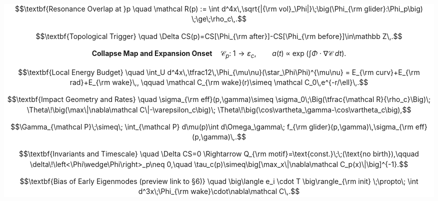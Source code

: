 ```math
\textbf{Resonance Overlap at }p
\quad
\mathcal R(p)
:= \int d^4x\,\sqrt{|{\rm vol}_\Phi|}\;\big(\Phi_{\rm glider}:\Phi_p\big)
\;\ge\;\rho_c\,.
```

```math
\textbf{Topological Trigger}
\quad
\Delta CS(p)=CS[\Phi_{\rm after}]-CS[\Phi_{\rm before}]\in\mathbb Z\,.
```

```math
\textbf{Collapse Map and Expansion Onset}
\quad
\mathcal C_p:\;1\to \varepsilon_c,
\qquad
a(t)\;\propto\;\exp\!\left(\int \Phi\cdot\nabla\mathcal C\;dt\right).
```

```math
\textbf{Local Energy Budget}
\quad
\int_U d^4x\,\tfrac12\,\Phi_{\mu\nu}(\star_\Phi\Phi)^{\mu\nu}
= E_{\rm curv}+E_{\rm rad}+E_{\rm wake}\,,
\qquad
\mathcal C_{\rm wake}(r)\simeq \mathcal C_0\,e^{-r/\ell}\,.
```

```math
\textbf{Impact Geometry and Rates}
\quad
\sigma_{\rm eff}(p,\gamma)\simeq
\sigma_0\;\Big(\tfrac{\mathcal R}{\rho_c}\Big)\;
\Theta\!\big(\max\|\nabla\mathcal C\|-\varepsilon_c\big)\;
\Theta\!\big(\cos\vartheta_\gamma-\cos\vartheta_c\big),
```

```math
\Gamma_{\mathcal P}\;\simeq\;
\int_{\mathcal P} d\mu(p)\int d\Omega_\gamma\;
f_{\rm glider}(p,\gamma)\,\sigma_{\rm eff}(p,\gamma)\,.
```

```math
\textbf{Invariants and Timescale}
\quad
\Delta CS=0 \Rightarrow Q_{\rm motif}=\text{const.}\;\;(\text{no birth}),\qquad
\delta\!\left<\Phi\wedge\Phi\right>_p\neq 0,\quad
\tau_c(p)\simeq\big[\max_x\|\nabla\mathcal C_p(x)\|\big]^{-1}.
```

```math
\textbf{Bias of Early Eigenmodes (preview link to §6)}
\quad
\big\langle e_i \cdot T \big\rangle_{\rm init}
\;\propto\;
\int d^3x\;\Phi_{\rm wake}\cdot\nabla\mathcal C\,.
```
